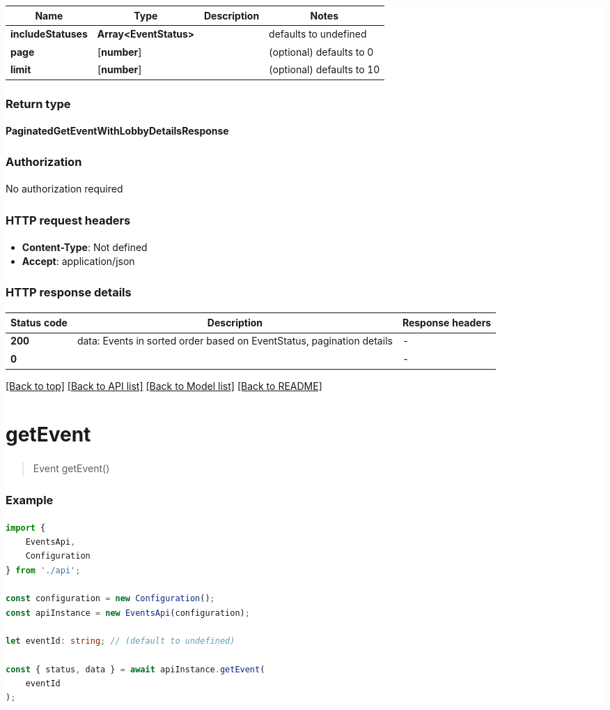 |Name | Type | Description  | Notes|
|------------- | ------------- | ------------- | -------------|
| **includeStatuses** | **Array&lt;EventStatus&gt;** |  | defaults to undefined|
| **page** | [**number**] |  | (optional) defaults to 0|
| **limit** | [**number**] |  | (optional) defaults to 10|


### Return type

**PaginatedGetEventWithLobbyDetailsResponse**

### Authorization

No authorization required

### HTTP request headers

 - **Content-Type**: Not defined
 - **Accept**: application/json


### HTTP response details
| Status code | Description | Response headers |
|-------------|-------------|------------------|
|**200** | data: Events in sorted order based on EventStatus, pagination details |  -  |
|**0** |  |  -  |

[[Back to top]](#) [[Back to API list]](../README.md#documentation-for-api-endpoints) [[Back to Model list]](../README.md#documentation-for-models) [[Back to README]](../README.md)

# **getEvent**
> Event getEvent()


### Example

```typescript
import {
    EventsApi,
    Configuration
} from './api';

const configuration = new Configuration();
const apiInstance = new EventsApi(configuration);

let eventId: string; // (default to undefined)

const { status, data } = await apiInstance.getEvent(
    eventId
);
```
